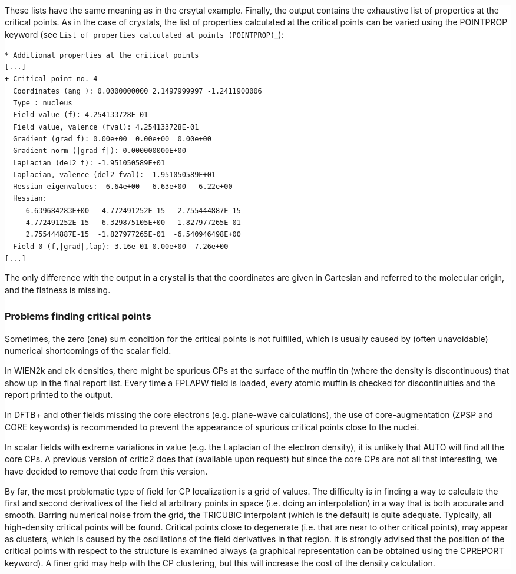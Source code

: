These lists have the same meaning as in the crsytal example. Finally,
the output contains the exhaustive list of properties at the critical
points. As in the case of crystals, the list of properties calculated
at the critical points can be varied using the POINTPROP keyword (see
`List of properties calculated at points (POINTPROP)`_):
~~~
* Additional properties at the critical points
[...]
+ Critical point no. 4
  Coordinates (ang_): 0.0000000000 2.1497999997 -1.2411900006
  Type : nucleus
  Field value (f): 4.254133728E-01
  Field value, valence (fval): 4.254133728E-01
  Gradient (grad f): 0.00e+00  0.00e+00  0.00e+00
  Gradient norm (|grad f|): 0.000000000E+00
  Laplacian (del2 f): -1.951050589E+01
  Laplacian, valence (del2 fval): -1.951050589E+01
  Hessian eigenvalues: -6.64e+00  -6.63e+00  -6.22e+00
  Hessian:
    -6.639684283E+00  -4.772491252E-15   2.755444887E-15
    -4.772491252E-15  -6.329875105E+00  -1.827977265E-01
     2.755444887E-15  -1.827977265E-01  -6.540946498E+00
  Field 0 (f,|grad|,lap): 3.16e-01 0.00e+00 -7.26e+00
[...]
~~~
The only difference with the output in a crystal is that the
coordinates are given in Cartesian and referred to the molecular
origin, and the flatness is missing.

### Problems finding critical points

Sometimes, the zero (one) sum condition for the critical points is not
fulfilled, which is usually caused by (often unavoidable) numerical
shortcomings of the scalar field.

In WIEN2k and elk densities, there might be spurious CPs at the
surface of the muffin tin (where the density is discontinuous) that
show up in the final report list. Every time a FPLAPW field is
loaded, every atomic muffin is checked for discontinuities and the
report printed to the output.

In DFTB+ and other fields missing the core electrons
(e.g. plane-wave calculations), the use of core-augmentation (ZPSP
and CORE keywords) is recommended to prevent the appearance of
spurious critical points close to the nuclei.

In scalar fields with extreme variations in value (e.g. the
Laplacian of the electron density), it is unlikely that AUTO will
find all the core CPs. A previous version of critic2 does that
(available upon request) but since the core CPs are not all that
interesting, we have decided to remove that code from this version.

By far, the most problematic type of field for CP localization is a
grid of values. The difficulty is in finding a way to calculate the
first and second derivatives of the field at arbitrary points in space
(i.e. doing an interpolation) in a way that is both accurate and
smooth. Barring numerical noise from the grid, the TRICUBIC
interpolant (which is the default) is quite adequate. Typically, all
high-density critical points will be found. Critical points close to
degenerate (i.e. that are near to other critical points), may appear
as clusters, which is caused by the oscillations of the field
derivatives in that region. It is strongly advised that the position
of the critical points with respect to the structure is examined
always (a graphical representation can be obtained using the CPREPORT
keyword). A finer grid may help with the CP clustering, but this will
increase the cost of the density calculation.